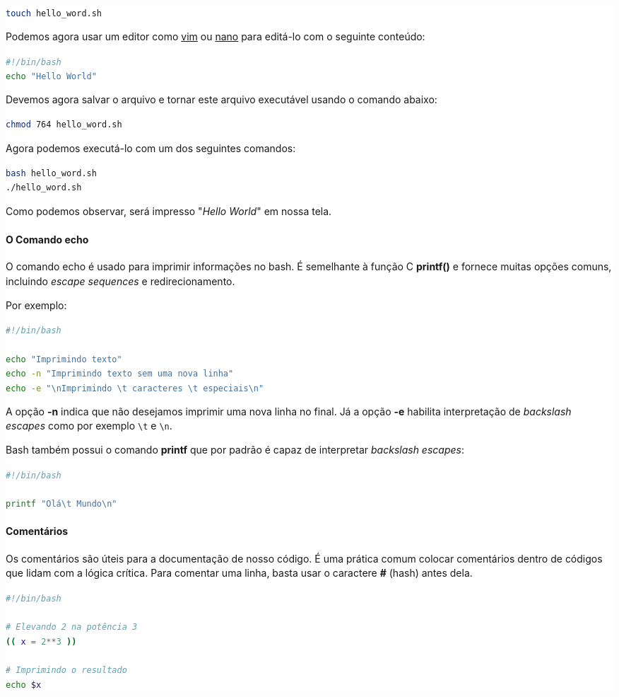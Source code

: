 ```bash
touch hello_word.sh
```

Podemos agora usar um editor como [vim](https://www.vim.org/) ou [nano](https://www.nano-editor.org/) para editá-lo com o seguinte conteúdo:

```bash
#!/bin/bash
echo "Hello World"
```

Devemos agora salvar o arquivo e tornar este arquivo executável usando o comando abaixo:

```bash
chmod 764 hello_word.sh
```

Agora podemos executá-lo com um dos seguintes comandos:

```bash
bash hello_word.sh 
./hello_word.sh
```

Como podemos observar, será impresso "*Hello World*" em nossa tela.

#### O Comando echo 

O comando echo é usado para imprimir informações no bash. É semelhante à função C **printf()** e fornece muitas opções comuns, incluindo *escape sequences* e redirecionamento.

Por exemplo:

```bash
#!/bin/bash

echo "Imprimindo texto"
echo -n "Imprimindo texto sem uma nova linha"
echo -e "\nImprimindo \t caracteres \t especiais\n"
```

A opção **-n** indica que não desejamos imprimir uma nova linha no final. Já a opção **-e** habilita interpretação de *backslash escapes* como por exemplo `\t` e `\n`.

Bash também possui o comando **printf** que por padrão é capaz de interpretar *backslash escapes*:

```bash
#!/bin/bash

printf "Olá\t Mundo\n"
```

#### Comentários

Os comentários são úteis para a documentação de nosso código. É uma prática comum colocar comentários dentro de códigos que lidam com a lógica crítica. Para comentar uma linha, basta usar o caractere **#** (hash) antes dela.

```bash
#!/bin/bash

# Elevando 2 na potência 3
(( x = 2**3 ))

# Imprimindo o resultado
echo $x
```
